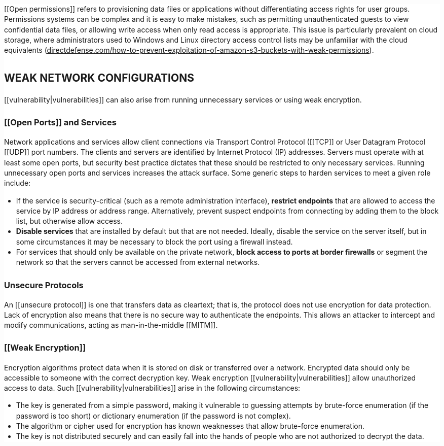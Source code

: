 [[Open permissions]] refers to provisioning data files or applications without differentiating access rights for user groups. Permissions systems can be complex and it is easy to make mistakes, such as permitting unauthenticated guests to view confidential data files, or allowing write access when only read access is appropriate. This issue is particularly prevalent on cloud storage, where administrators used to Windows and Linux directory access control lists may be unfamiliar with the cloud equivalents ([directdefense.com/how-to-prevent-exploitation-of-amazon-s3-buckets-with-weak-permissions](https://www.directdefense.com/how-to-prevent-exploitation-of-amazon-s3-buckets-with-weak-permissions/)).
## WEAK NETWORK CONFIGURATIONS

[[vulnerability|vulnerabilities]] can also arise from running unnecessary services or using weak encryption.

### [[Open Ports]] and Services

Network applications and services allow client connections via Transport Control Protocol ([[TCP]] or User Datagram Protocol [[UDP]] port numbers. The clients and servers are identified by Internet Protocol (IP) addresses. Servers must operate with at least some open ports, but security best practice dictates that these should be restricted to only necessary services. Running unnecessary open ports and services increases the attack surface. Some generic steps to harden services to meet a given role include:

-   If the service is security-critical (such as a remote administration interface), **restrict endpoints** that are allowed to access the service by IP address or address range. Alternatively, prevent suspect endpoints from connecting by adding them to the block list, but otherwise allow access.
-   **Disable services** that are installed by default but that are not needed. Ideally, disable the service on the server itself, but in some circumstances it may be necessary to block the port using a firewall instead.
-   For services that should only be available on the private network, **block access to ports at border firewalls** or segment the network so that the servers cannot be accessed from external networks.

### Unsecure Protocols

An [[unsecure protocol]] is one that transfers data as cleartext; that is, the protocol does not use encryption for data protection. Lack of encryption also means that there is no secure way to authenticate the endpoints. This allows an attacker to intercept and modify communications, acting as man-in-the-middle [[MITM]].

### [[Weak Encryption]]

Encryption algorithms protect data when it is stored on disk or transferred over a network. Encrypted data should only be accessible to someone with the correct decryption key. Weak encryption [[vulnerability|vulnerabilities]] allow unauthorized access to data. Such [[vulnerability|vulnerabilities]] arise in the following circumstances:

-   The key is generated from a simple password, making it vulnerable to guessing attempts by brute-force enumeration (if the password is too short) or dictionary enumeration (if the password is not complex).
-   The algorithm or cipher used for encryption has known weaknesses that allow brute-force enumeration.
-   The key is not distributed securely and can easily fall into the hands of people who are not authorized to decrypt the data.
